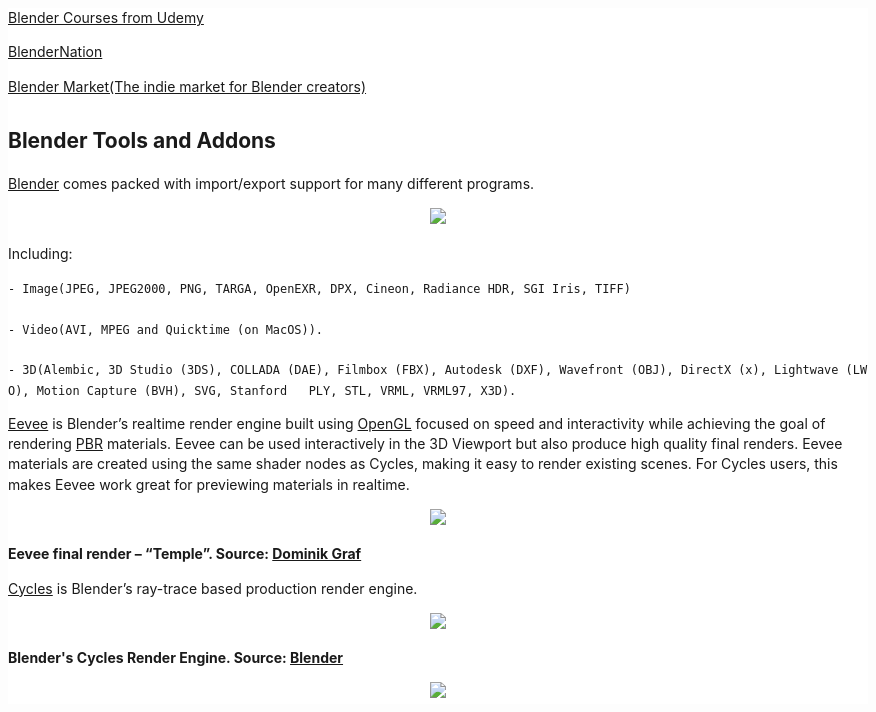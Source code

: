 [Blender Courses from Udemy](https://www.udemy.com/topic/blender/)

[BlenderNation](https://www.blendernation.com/category/blender/add-ons/)

[Blender Market(The indie market for Blender creators)](https://www.blendermarket.com/categories/scripts-and-addons)

## Blender Tools and Addons

[Blender](https://www.blender.org) comes packed with import/export support for many different programs.

<p align="center">
<img src="https://user-images.githubusercontent.com/45159366/104788139-401e8000-5746-11eb-9647-058dee01a00e.png">
  <br />
</p>

Including:

    - Image(JPEG, JPEG2000, PNG, TARGA, OpenEXR, DPX, Cineon, Radiance HDR, SGI Iris, TIFF)

    - Video(AVI, MPEG and Quicktime (on MacOS)).

    - 3D(Alembic, 3D Studio (3DS), COLLADA (DAE), Filmbox (FBX), Autodesk (DXF), Wavefront (OBJ), DirectX (x), Lightwave (LWO), Motion Capture (BVH), SVG, Stanford   PLY, STL, VRML, VRML97, X3D).


[Eevee](https://docs.blender.org/manual/en/latest/render/eevee/introduction.html) is Blender’s realtime render engine built using [OpenGL]() focused on speed and interactivity while achieving the goal of rendering [PBR]() materials. Eevee can be used interactively in the 3D Viewport but also produce high quality final renders. Eevee materials are created using the same shader nodes as Cycles, making it easy to render existing scenes. For Cycles users, this makes Eevee work great for previewing materials in realtime.

<p align="center">
 <img src="https://user-images.githubusercontent.com/45159366/125211855-5a04cf80-e25e-11eb-94cf-f55ecf273049.png">
  <br />
</p>

**Eevee final render – “Temple”. Source: [Dominik Graf](https://docs.blender.org/manual/en/latest/render/eevee/introduction.html#id2)**

[Cycles](https://www.blender.org/features/rendering/) is Blender’s ray-trace based production render engine.

<p align="center">
 <img src="https://user-images.githubusercontent.com/45159366/118338215-6ec91f00-b4ca-11eb-9c9e-f5cf377ca3c4.png">
  <br />
</p>

 **Blender's Cycles Render Engine. Source: [Blender](https://www.blender.org)**

 <p align="center">
 <img src="https://user-images.githubusercontent.com/45159366/118338217-6ffa4c00-b4ca-11eb-92d0-9aa30230495d.png">
  <br />
</p>
